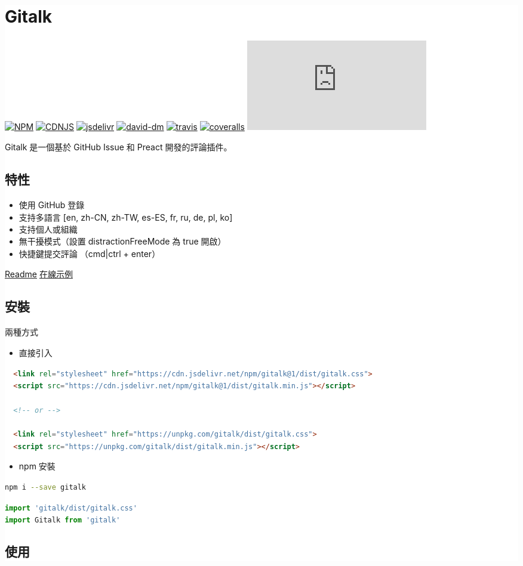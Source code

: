 
# Gitalk

[![NPM][npm-version-image]][npm-version-url] 
[![CDNJS][cdnjs-version-image]][cdnjs-version-url] 
[![jsdelivr](https://data.jsdelivr.com/v1/package/npm/gitalk/badge)](https://www.jsdelivr.com/package/npm/gitalk)
[![david-dm][david-dm-image]][david-dm-url] 
[![travis][travis-image]][travis-url] 
[![coveralls][coveralls-image]][coveralls-url] 
[![gzip-size][gzip-size]][gzip-url]

Gitalk 是一個基於 GitHub Issue 和 Preact 開發的評論插件。

## 特性

- 使用 GitHub 登錄
- 支持多語言 [en, zh-CN, zh-TW, es-ES, fr, ru, de, pl, ko]
- 支持個人或組織
- 無干擾模式（設置 distractionFreeMode 為 true 開啟）
- 快捷鍵提交評論 （cmd|ctrl + enter）

[Readme](https://github.com/gitalk/gitalk/blob/master/readme.md)
[在線示例](https://gitalk.github.io)

## 安裝

兩種方式

- 直接引入

```html
  <link rel="stylesheet" href="https://cdn.jsdelivr.net/npm/gitalk@1/dist/gitalk.css">
  <script src="https://cdn.jsdelivr.net/npm/gitalk@1/dist/gitalk.min.js"></script>

  <!-- or -->

  <link rel="stylesheet" href="https://unpkg.com/gitalk/dist/gitalk.css">
  <script src="https://unpkg.com/gitalk/dist/gitalk.min.js"></script>
```

- npm 安裝

```sh
npm i --save gitalk
```

```js
import 'gitalk/dist/gitalk.css'
import Gitalk from 'gitalk'
```

## 使用


[npm-version-image]: https://img.shields.io/npm/v/gitalk.svg?style=flat-square
[npm-version-url]: https://www.npmjs.com/package/gitalk
[cdnjs-version-image]: https://img.shields.io/cdnjs/v/gitalk.svg?style=flat-square
[cdnjs-version-url]: https://cdnjs.com/libraries/gitalk
[david-dm-image]: https://david-dm.org/gitalk/gitalk.svg?style=flat-square
[david-dm-url]: https://david-dm.org/gitalk/gitalk
[travis-image]: https://img.shields.io/travis/gitalk/gitalk/master.svg?style=flat-square
[travis-url]: https://travis-ci.org/gitalk/gitalk
[coveralls-image]: https://img.shields.io/coveralls/gitalk/gitalk/master.svg?style=flat-square
[coveralls-url]: https://coveralls.io/github/gitalk/gitalk
[gzip-size]: https://img.badgesize.io/https://unpkg.com/gitalk/dist/gitalk.min.js?compression=gzip&style=flat-square
[gzip-url]: https://unpkg.com/gitalk/dist/gitalk.min.js